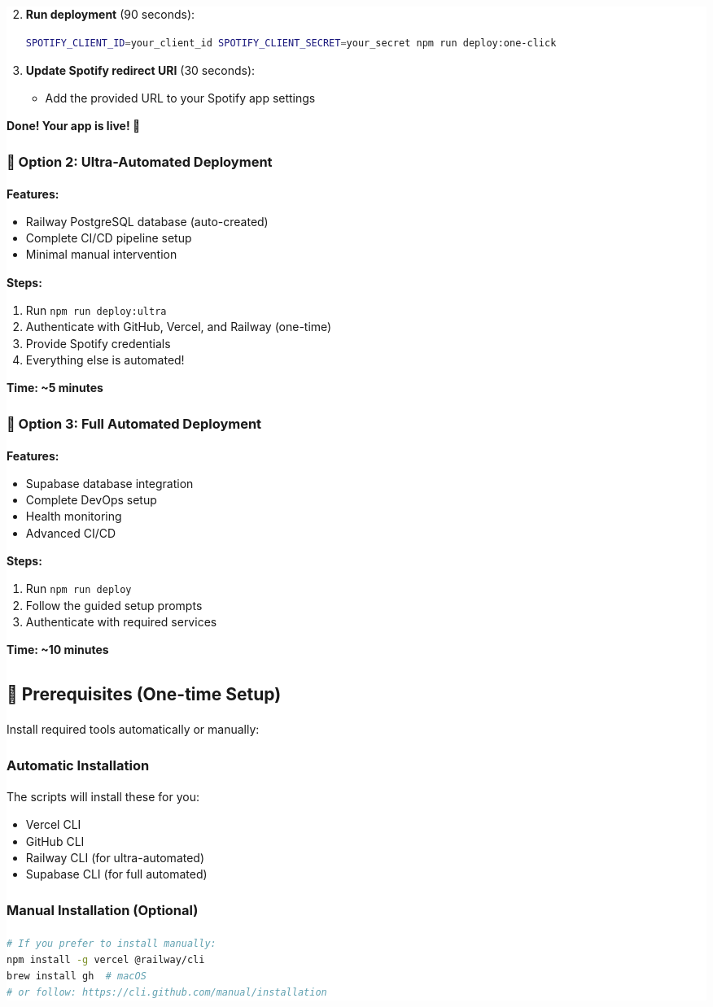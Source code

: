 2. **Run deployment** (90 seconds):
   ```bash
   SPOTIFY_CLIENT_ID=your_client_id SPOTIFY_CLIENT_SECRET=your_secret npm run deploy:one-click
   ```

3. **Update Spotify redirect URI** (30 seconds):
   - Add the provided URL to your Spotify app settings

**Done! Your app is live! 🎉**

### 🤖 Option 2: Ultra-Automated Deployment

**Features:**
- Railway PostgreSQL database (auto-created)
- Complete CI/CD pipeline setup
- Minimal manual intervention

**Steps:**
1. Run `npm run deploy:ultra`
2. Authenticate with GitHub, Vercel, and Railway (one-time)
3. Provide Spotify credentials
4. Everything else is automated!

**Time: ~5 minutes**

### 🔧 Option 3: Full Automated Deployment

**Features:**
- Supabase database integration
- Complete DevOps setup
- Health monitoring
- Advanced CI/CD

**Steps:**
1. Run `npm run deploy`
2. Follow the guided setup prompts
3. Authenticate with required services

**Time: ~10 minutes**

## 🔑 Prerequisites (One-time Setup)

Install required tools automatically or manually:

### Automatic Installation
The scripts will install these for you:
- Vercel CLI
- GitHub CLI  
- Railway CLI (for ultra-automated)
- Supabase CLI (for full automated)

### Manual Installation (Optional)
```bash
# If you prefer to install manually:
npm install -g vercel @railway/cli
brew install gh  # macOS
# or follow: https://cli.github.com/manual/installation
```
